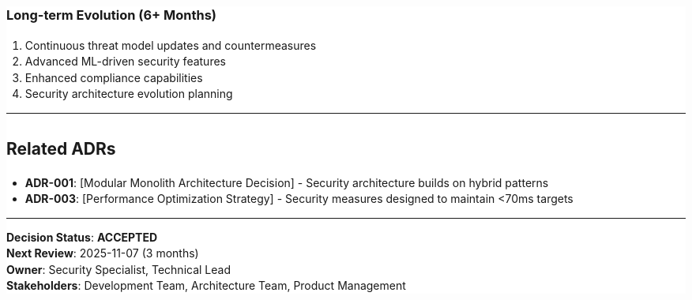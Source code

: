 ### Long-term Evolution (6+ Months)
1. Continuous threat model updates and countermeasures
2. Advanced ML-driven security features
3. Enhanced compliance capabilities
4. Security architecture evolution planning

---

## Related ADRs

- **ADR-001**: [Modular Monolith Architecture Decision] - Security architecture builds on hybrid patterns
- **ADR-003**: [Performance Optimization Strategy] - Security measures designed to maintain <70ms targets

---

**Decision Status**: **ACCEPTED**  
**Next Review**: 2025-11-07 (3 months)  
**Owner**: Security Specialist, Technical Lead  
**Stakeholders**: Development Team, Architecture Team, Product Management